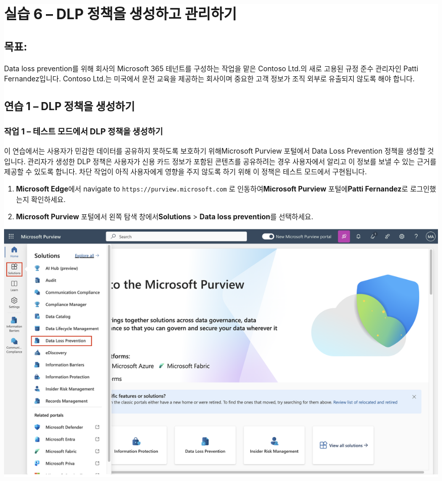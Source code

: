 # 실습 6 – DLP 정책을 생성하고 관리하기

## 목표:

Data loss prevention를 위해 회사의 Microsoft 365 테넌트를 구성하는
작업을 맡은 Contoso Ltd.의 새로 고용된 규정 준수 관리자인 Patti
Fernandez입니다. Contoso Ltd.는 미국에서 운전 교육을 제공하는 회사이며
중요한 고객 정보가 조직 외부로 유출되지 않도록 해야 합니다.

## 연습 1 – DLP 정책을 생성하기

### 작업 1 – 테스트 모드에서 DLP 정책을 생성하기

이 연습에서는 사용자가 민감한 데이터를 공유하지 못하도록 보호하기
위해Microsoft Purview 포털에서 Data Loss Prevention 정책을 생성할
것입니다. 관리자가 생성한 DLP 정책은 사용자가 신용 카드 정보가 포함된
콘텐츠를 공유하려는 경우 사용자에서 알리고 이 정보를 보낼 수 있는 근거를
제공할 수 있도록 합니다. 차단 작업이 아직 사용자에게 영향을 주지 않도록
하기 위해 이 정책은 테스트 모드에서 구현됩니다.

1.  **Microsoft Edge**에서 navigate to `https://purview.microsoft.com`
    로 인동하여**Microsoft Purview** 포털에**Patti Fernandez**로
    로그인했는지 확인하세요.

2.  **Microsoft Purview** 포털에서 왼쪽 탐색 창에서**Solutions** \>
    **Data loss prevention**를 선택하세요.

![](./media/image1.png)

